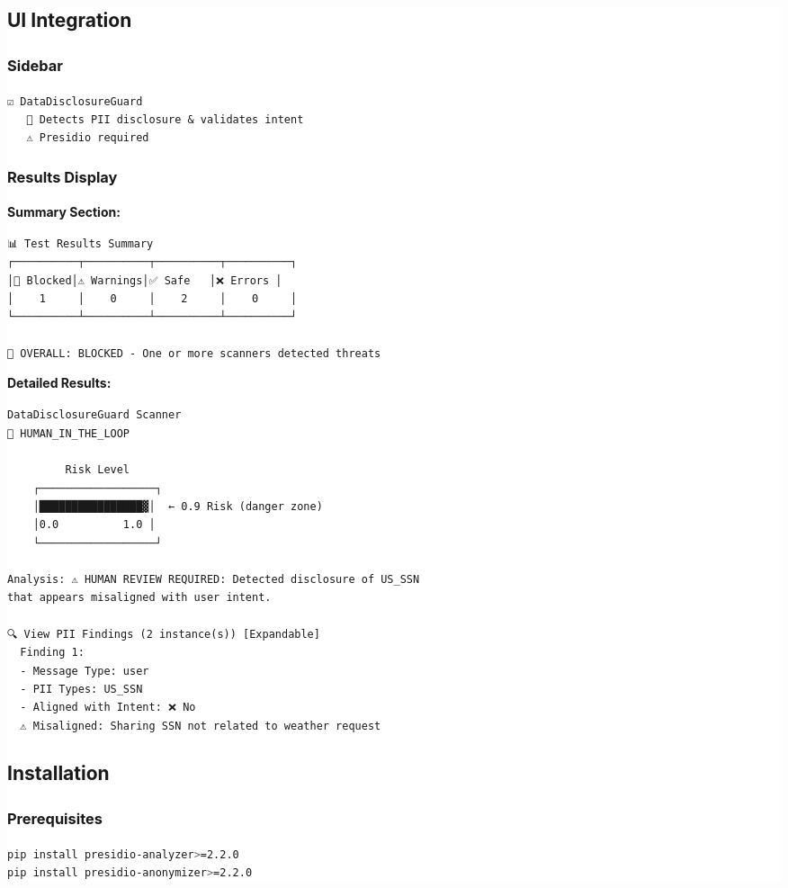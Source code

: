 ## UI Integration

### Sidebar

```
☑️ DataDisclosureGuard
   🔐 Detects PII disclosure & validates intent
   ⚠️ Presidio required
```

### Results Display

**Summary Section:**
```
📊 Test Results Summary
┌──────────┬──────────┬──────────┬──────────┐
│🚫 Blocked│⚠️ Warnings│✅ Safe   │❌ Errors │
│    1     │    0     │    2     │    0     │
└──────────┴──────────┴──────────┴──────────┘

🚨 OVERALL: BLOCKED - One or more scanners detected threats
```

**Detailed Results:**
```
DataDisclosureGuard Scanner
🚫 HUMAN_IN_THE_LOOP

         Risk Level
    ┌──────────────────┐
    │████████████████▓│  ← 0.9 Risk (danger zone)
    │0.0          1.0 │
    └──────────────────┘

Analysis: ⚠️ HUMAN REVIEW REQUIRED: Detected disclosure of US_SSN
that appears misaligned with user intent.

🔍 View PII Findings (2 instance(s)) [Expandable]
  Finding 1:
  - Message Type: user
  - PII Types: US_SSN
  - Aligned with Intent: ❌ No
  ⚠️ Misaligned: Sharing SSN not related to weather request
```

## Installation

### Prerequisites

```bash
pip install presidio-analyzer>=2.2.0
pip install presidio-anonymizer>=2.2.0
```
